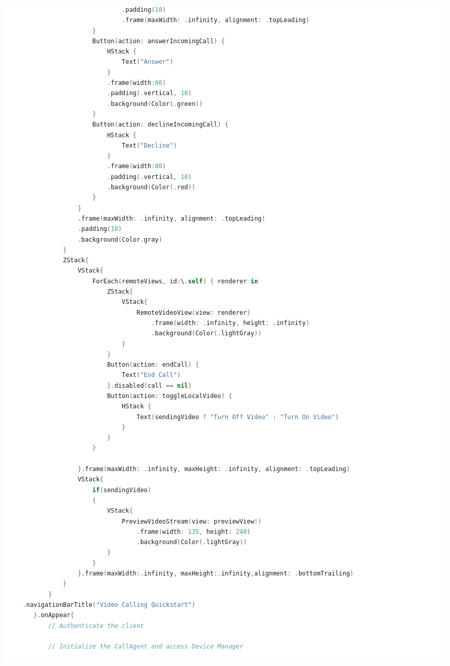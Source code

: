```Swift
                                .padding(10)
                                .frame(maxWidth: .infinity, alignment: .topLeading)
                        }
                        Button(action: answerIncomingCall) {
                            HStack {
                                Text("Answer")
                            }
                            .frame(width:80)
                            .padding(.vertical, 10)
                            .background(Color(.green))
                        }
                        Button(action: declineIncomingCall) {
                            HStack {
                                Text("Decline")
                            }
                            .frame(width:80)
                            .padding(.vertical, 10)
                            .background(Color(.red))
                        }
                    }
                    .frame(maxWidth: .infinity, alignment: .topLeading)
                    .padding(10)
                    .background(Color.gray)
                }
                ZStack{
                    VStack{
                        ForEach(remoteViews, id:\.self) { renderer in
                            ZStack{
                                VStack{
                                    RemoteVideoView(view: renderer)
                                        .frame(width: .infinity, height: .infinity)
                                        .background(Color(.lightGray))
                                }
                            }
                            Button(action: endCall) {
                                Text("End Call")
                            }.disabled(call == nil)
                            Button(action: toggleLocalVideo) {
                                HStack {
                                    Text(sendingVideo ? "Turn Off Video" : "Turn On Video")
                                }
                            }
                        }
                        
                    }.frame(maxWidth: .infinity, maxHeight: .infinity, alignment: .topLeading)
                    VStack{
                        if(sendingVideo)
                        {
                            VStack{
                                PreviewVideoStream(view: previewView!)
                                    .frame(width: 135, height: 240)
                                    .background(Color(.lightGray))
                            }
                        }
                    }.frame(maxWidth:.infinity, maxHeight:.infinity,alignment: .bottomTrailing)
                }
            }
     .navigationBarTitle("Video Calling Quickstart")
        }.onAppear{
            // Authenticate the client
            
            // Initialize the CallAgent and access Device Manager
            
```